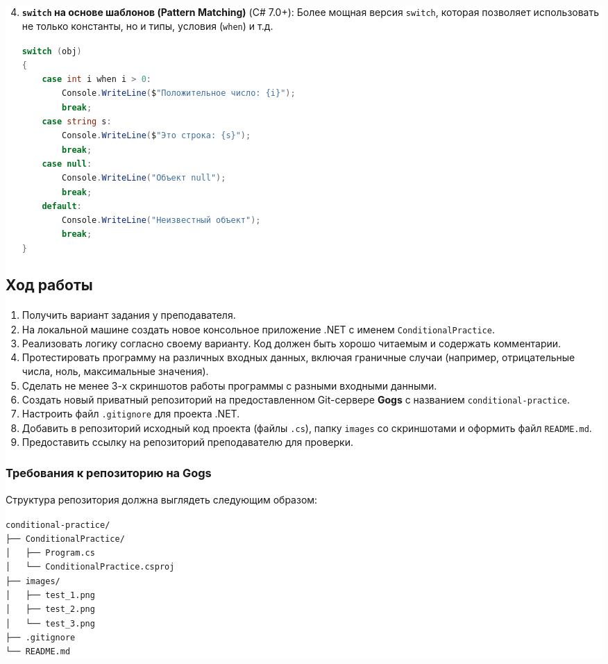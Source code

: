 4.  **`switch` на основе шаблонов (Pattern Matching)** (C# 7.0+):
    Более мощная версия `switch`, которая позволяет использовать не только константы, но и типы, условия (`when`) и т.д.
    ```csharp
    switch (obj)
    {
        case int i when i > 0:
            Console.WriteLine($"Положительное число: {i}");
            break;
        case string s:
            Console.WriteLine($"Это строка: {s}");
            break;
        case null:
            Console.WriteLine("Объект null");
            break;
        default:
            Console.WriteLine("Неизвестный объект");
            break;
    }
    ```

## Ход работы

1.  Получить вариант задания у преподавателя.
2.  На локальной машине создать новое консольное приложение .NET с именем `ConditionalPractice`.
3.  Реализовать логику согласно своему варианту. Код должен быть хорошо читаемым и содержать комментарии.
4.  Протестировать программу на различных входных данных, включая граничные случаи (например, отрицательные числа, ноль, максимальные значения).
5.  Сделать не менее 3-х скриншотов работы программы с разными входными данными.
6.  Создать новый приватный репозиторий на предоставленном Git-сервере **Gogs** с названием `conditional-practice`.
7.  Настроить файл `.gitignore` для проекта .NET.
8.  Добавить в репозиторий исходный код проекта (файлы `.cs`), папку `images` со скриншотами и оформить файл `README.md`.
9.  Предоставить ссылку на репозиторий преподавателю для проверки.

### Требования к репозиторию на Gogs

Структура репозитория должна выглядеть следующим образом:

```
conditional-practice/
├── ConditionalPractice/
│   ├── Program.cs
│   └── ConditionalPractice.csproj
├── images/
│   ├── test_1.png
│   ├── test_2.png
│   └── test_3.png
├── .gitignore
└── README.md
```
